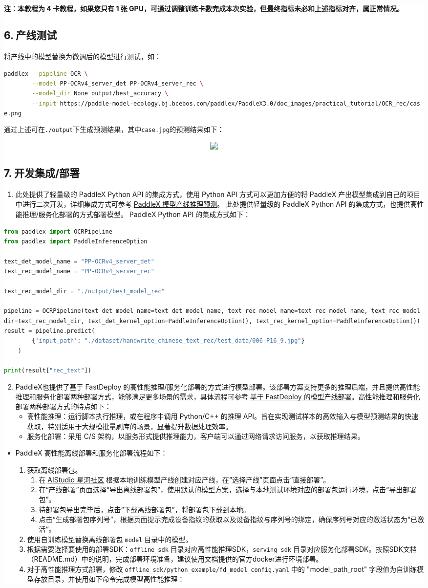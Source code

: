 **注：本教程为 4 卡教程，如果您只有 1 张 GPU，可通过调整训练卡数完成本次实验，但最终指标未必和上述指标对齐，属正常情况。**

## 6. 产线测试

将产线中的模型替换为微调后的模型进行测试，如：

```bash
paddlex --pipeline OCR \
        --model PP-OCRv4_server_det PP-OCRv4_server_rec \
        --model_dir None output/best_accuracy \
        --input https://paddle-model-ecology.bj.bcebos.com/paddlex/PaddleX3.0/doc_images/practical_tutorial/OCR_rec/case.png
```

通过上述可在`./output`下生成预测结果，其中`case.jpg`的预测结果如下：
<center>

<img src="https://github.com/user-attachments/assets/a0c28495-6352-4c64-b53e-9903da3e002a" width="600"/>

</center>

## 7. 开发集成/部署
1. 此处提供了轻量级的 PaddleX Python API 的集成方式，使用 Python API 方式可以更加方便的将 PaddleX 产出模型集成到自己的项目中进行二次开发，详细集成方式可参考 [PaddleX 模型产线推理预测](../pipelines/pipeline_inference.md)。
此处提供轻量级的 PaddleX Python API 的集成方式，也提供高性能推理/服务化部署的方式部署模型。 PaddleX Python API 的集成方式如下：

```python
from paddlex import OCRPipeline
from paddlex import PaddleInferenceOption

text_det_model_name = "PP-OCRv4_server_det"
text_rec_model_name = "PP-OCRv4_server_rec"

text_rec_model_dir = "./output/best_model_rec"

pipeline = OCRPipeline(text_det_model_name=text_det_model_name, text_rec_model_name=text_rec_model_name, text_rec_model_dir=text_rec_model_dir, text_det_kernel_option=PaddleInferenceOption(), text_rec_kernel_option=PaddleInferenceOption())
result = pipeline.predict(
        {'input_path': "./dataset/handwrite_chinese_text_rec/test_data/006-P16_9.jpg"}
    )

print(result["rec_text"])

```  
2. PaddleX也提供了基于 FastDeploy 的高性能推理/服务化部署的方式进行模型部署。该部署方案支持更多的推理后端，并且提供高性能推理和服务化部署两种部署方式，能够满足更多场景的需求，具体流程可参考 [基于 FastDeploy 的模型产线部署]((../pipelines/pipeline_deployment_with_fastdeploy.md))。高性能推理和服务化部署两种部署方式的特点如下：
    * 高性能推理：运行脚本执行推理，或在程序中调用 Python/C++ 的推理 API。旨在实现测试样本的高效输入与模型预测结果的快速获取，特别适用于大规模批量刷库的场景，显著提升数据处理效率。
    * 服务化部署：采用 C/S 架构，以服务形式提供推理能力，客户端可以通过网络请求访问服务，以获取推理结果。
* PaddleX 高性能离线部署和服务化部署流程如下：

    1. 获取离线部署包。
        1. 在 [AIStudio 星河社区](https://aistudio.baidu.com/pipeline/mine) 根据本地训练模型产线创建对应产线，在“选择产线”页面点击“直接部署”。
        2. 在“产线部署”页面选择“导出离线部署包”，使用默认的模型方案，选择与本地测试环境对应的部署包运行环境，点击“导出部署包”。
        3. 待部署包导出完毕后，点击“下载离线部署包”，将部署包下载到本地。
        4. 点击“生成部署包序列号”，根据页面提示完成设备指纹的获取以及设备指纹与序列号的绑定，确保序列号对应的激活状态为“已激活“。
    2. 使用自训练模型替换离线部署包 `model` 目录中的模型。
    3. 根据需要选择要使用的部署SDK：`offline_sdk` 目录对应高性能推理SDK，`serving_sdk` 目录对应服务化部署SDK。按照SDK文档（README.md）中的说明，完成部署环境准备，建议使用文档提供的官方docker进行环境部署。
    4. 对于高性能推理方式部署，修改 `offline_sdk/python_example/fd_model_config.yaml` 中的 "model_path_root" 字段值为自训练模型存放目录，并使用如下命令完成模型高性能推理：
